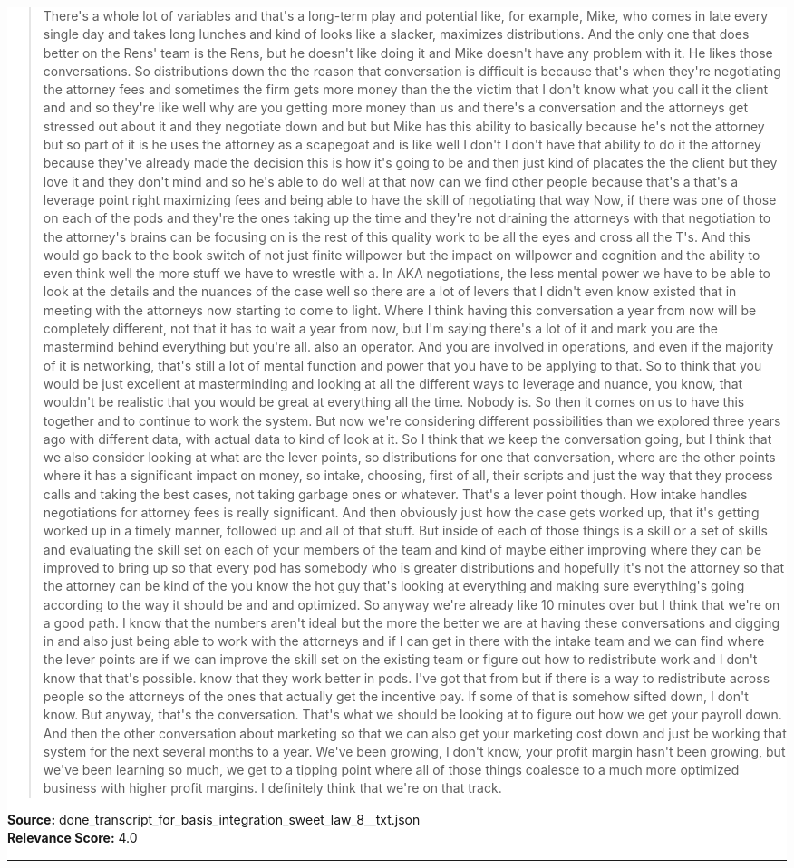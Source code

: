 > There's a whole lot of variables and that's a long-term play and potential like, for example, Mike, who comes in late every single day and takes long lunches and kind of looks like a slacker, maximizes distributions. And the only one that does better on the Rens' team is the Rens, but he doesn't like doing it and Mike doesn't have any problem with it. He likes those conversations. So distributions down the the reason that conversation is difficult is because that's when they're negotiating the attorney fees and sometimes the firm gets more money than the the victim that I don't know what you call it the client and and so they're like well why are you getting more money than us and there's a conversation and the attorneys get stressed out about it and they negotiate down and but but Mike has this ability to basically because he's not the attorney but so part of it is he uses the attorney as a scapegoat and is like well I don't I don't have that ability to do it the attorney because they've already made the decision this is how it's going to be and then just kind of placates the the client but they love it and they don't mind and so he's able to do well at that now can we find other people because that's a that's a leverage point right maximizing fees and being able to have the skill of negotiating that way Now, if there was one of those on each of the pods and they're the ones taking up the time and they're not draining the attorneys with that negotiation to the attorney's brains can be focusing on is the rest of this quality work to be all the eyes and cross all the T's. And this would go back to the book switch of not just finite willpower but the impact on willpower and cognition and the ability to even think well the more stuff we have to wrestle with a. In AKA negotiations, the less mental power we have to be able to look at the details and the nuances of the case well so there are a lot of levers that I didn't even know existed that in meeting with the attorneys now starting to come to light. Where I think having this conversation a year from now will be completely different, not that it has to wait a year from now, but I'm saying there's a lot of it and mark you are the mastermind behind everything but you're all. also an operator. And you are involved in operations, and even if the majority of it is networking, that's still a lot of mental function and power that you have to be applying to that. So to think that you would be just excellent at masterminding and looking at all the different ways to leverage and nuance, you know, that wouldn't be realistic that you would be great at everything all the time. Nobody is. So then it comes on us to have this together and to continue to work the system. But now we're considering different possibilities than we explored three years ago with different data, with actual data to kind of look at it. So I think that we keep the conversation going, but I think that we also consider looking at what are the lever points, so distributions for one that conversation, where are the other points where it has a significant impact on money, so intake, choosing, first of all, their scripts and just the way that they process calls and taking the best cases, not taking garbage ones or whatever. That's a lever point though. How intake handles negotiations for attorney fees is really significant. And then obviously just how the case gets worked up, that it's getting worked up in a timely manner, followed up and all of that stuff. But inside of each of those things is a skill or a set of skills and evaluating the skill set on each of your members of the team and kind of maybe either improving where they can be improved to bring up so that every pod has somebody who is greater distributions and hopefully it's not the attorney so that the attorney can be kind of the you know the hot guy that's looking at everything and making sure everything's going according to the way it should be and and optimized. So anyway we're already like 10 minutes over but I think that we're on a good path. I know that the numbers aren't ideal but the more the better we are at having these conversations and digging in and also just being able to work with the attorneys and if I can get in there with the intake team and we can find where the lever points are if we can improve the skill set on the existing team or figure out how to redistribute work and I don't know that that's possible. know that they work better in pods. I've got that from but if there is a way to redistribute across people so the attorneys of the ones that actually get the incentive pay. If some of that is somehow sifted down, I don't know. But anyway, that's the conversation. That's what we should be looking at to figure out how we get your payroll down. And then the other conversation about marketing so that we can also get your marketing cost down and just be working that system for the next several months to a year. We've been growing, I don't know, your profit margin hasn't been growing, but we've been learning so much, we get to a tipping point where all of those things coalesce to a much more optimized business with higher profit margins. I definitely think that we're on that track.

**Source:** done_transcript_for_basis_integration_sweet_law_8__txt.json  
**Relevance Score:** 4.0

---

